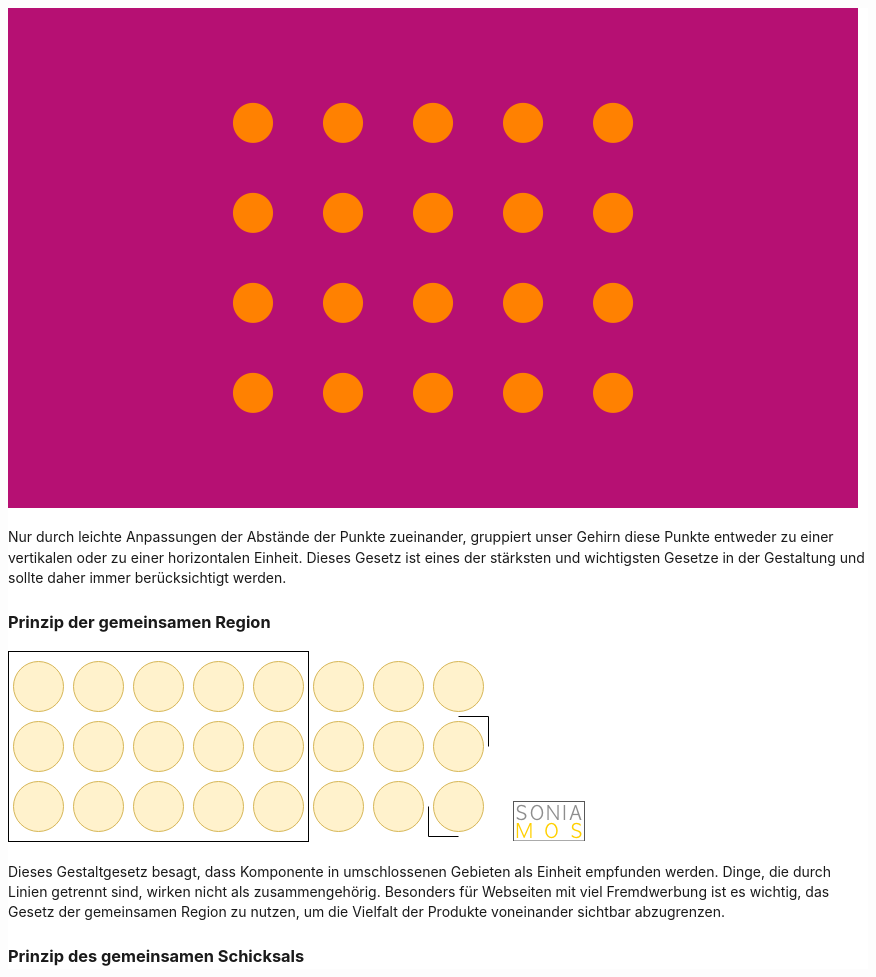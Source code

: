 ![](../.gitbook/assets/orange-punkte-pinker-hintergrund.gif)

Nur durch leichte Anpassungen der Abstände der Punkte zueinander, gruppiert unser Gehirn diese Punkte entweder zu einer vertikalen oder zu einer horizontalen Einheit. Dieses Gesetz ist eines der stärksten und wichtigsten Gesetze in der Gestaltung und sollte daher immer berücksichtigt werden.

### Prinzip der gemeinsamen Region

![](../.gitbook/assets/image%20%28136%29.png)

Dieses Gestaltgesetz besagt, dass Komponente in umschlossenen Gebieten als Einheit empfunden werden. Dinge, die durch Linien getrennt sind, wirken nicht als zusammengehörig. Besonders für Webseiten mit viel Fremdwerbung ist es wichtig, das Gesetz der gemeinsamen Region zu nutzen, um die Vielfalt der Produkte voneinander sichtbar abzugrenzen.

### Prinzip des gemeinsamen Schicksals
